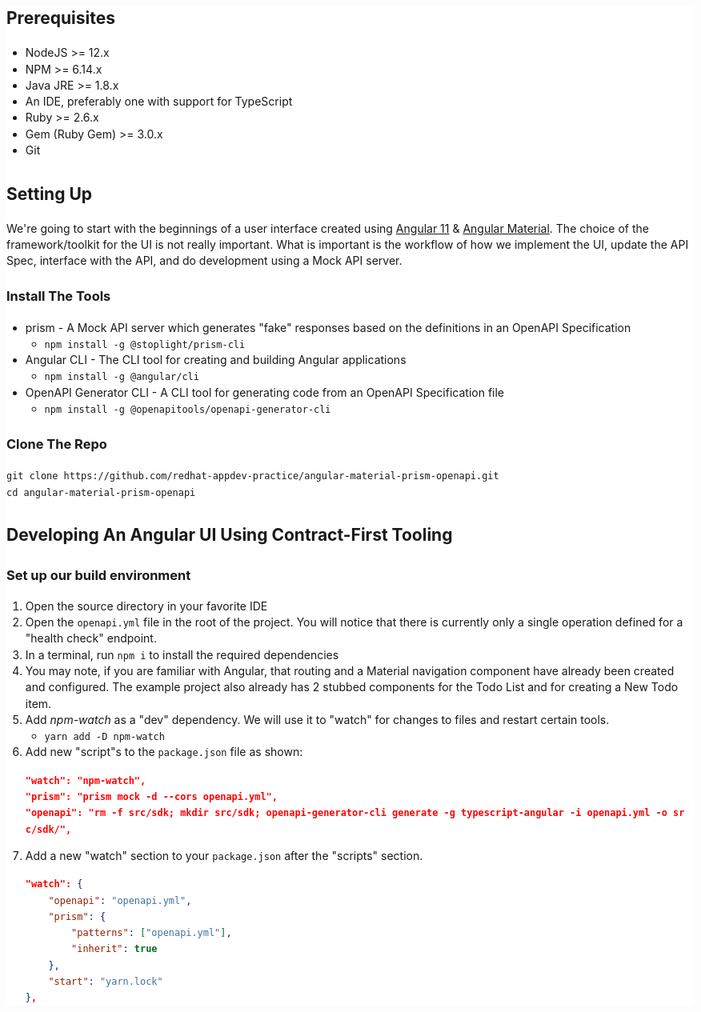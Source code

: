 ## Prerequisites

* NodeJS >= 12.x
* NPM >= 6.14.x
* Java JRE >= 1.8.x
* An IDE, preferably one with support for TypeScript
* Ruby >= 2.6.x
* Gem (Ruby Gem) >= 3.0.x
* Git

## Setting Up

We're going to start with the beginnings of a user interface created using [Angular 11](https://angular.io/) & [Angular Material](https://material.angular.io/). The choice of the framework/toolkit for the UI is not really important. What is important is the workflow of how we implement the UI, update the API Spec, interface with the API, and do development using a Mock API server.

### Install The Tools
* prism - A Mock API server which generates "fake" responses based on the definitions in an OpenAPI Specification
  * `npm install -g @stoplight/prism-cli`
* Angular CLI - The CLI tool for creating and building Angular applications
  * `npm install -g @angular/cli`
* OpenAPI Generator CLI - A CLI tool for generating code from an OpenAPI Specification file
  * `npm install -g @openapitools/openapi-generator-cli`

### Clone The Repo

```
git clone https://github.com/redhat-appdev-practice/angular-material-prism-openapi.git
cd angular-material-prism-openapi
```

## Developing An Angular UI Using Contract-First Tooling

### Set up our build environment
1. Open the source directory in your favorite IDE
1. Open the `openapi.yml` file in the root of the project. You will notice that there is currently only a single operation defined for a "health check" endpoint.
1. In a terminal, run `npm i` to install the required dependencies
1. You may note, if you are familiar with Angular, that routing and a Material navigation component have already been created and configured. The example project also already has 2 stubbed components for the Todo List and for creating a New Todo item.
1. Add *npm-watch* as a "dev" dependency. We will use it to "watch" for changes to files and restart certain tools.
   * `yarn add -D npm-watch`
1. Add new "script"s to the `package.json` file as shown:
   ```json
   "watch": "npm-watch",
   "prism": "prism mock -d --cors openapi.yml",
   "openapi": "rm -f src/sdk; mkdir src/sdk; openapi-generator-cli generate -g typescript-angular -i openapi.yml -o src/sdk/",
   ```
1. Add a new "watch" section to your `package.json` after the "scripts" section.
   ```json
   "watch": {
       "openapi": "openapi.yml",
       "prism": {
           "patterns": ["openapi.yml"],
           "inherit": true
       },
       "start": "yarn.lock"
   },
   ```